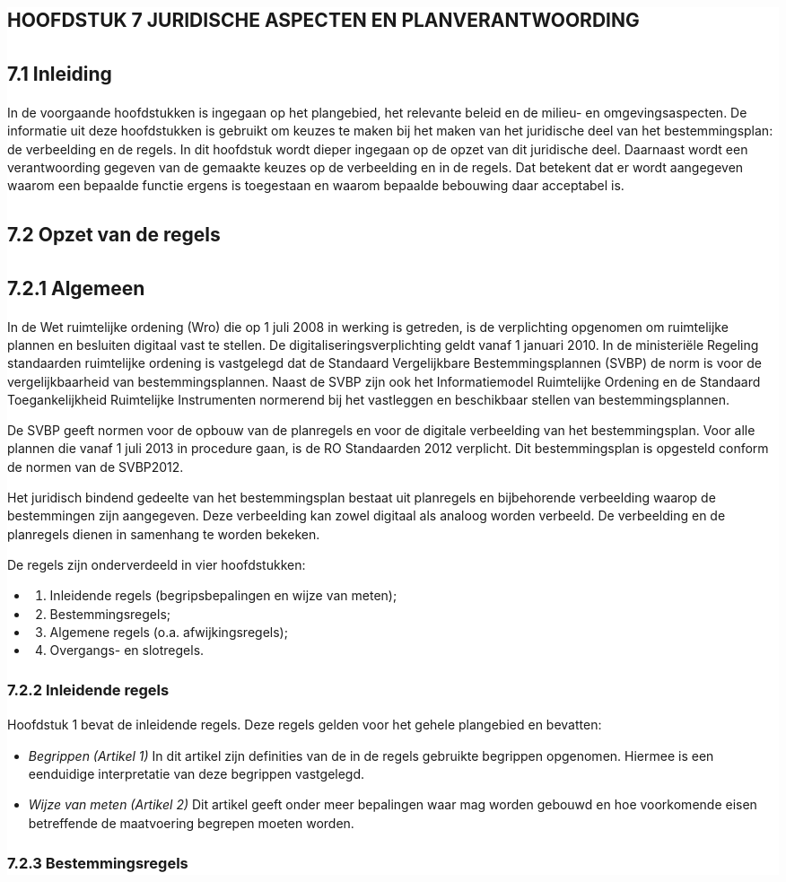 ## <span id="page-40-0"></span>**HOOFDSTUK 7 JURIDISCHE ASPECTEN EN PLANVERANTWOORDING**

## <span id="page-40-1"></span>**7.1 Inleiding**

In de voorgaande hoofdstukken is ingegaan op het plangebied, het relevante beleid en de milieu- en omgevingsaspecten. De informatie uit deze hoofdstukken is gebruikt om keuzes te maken bij het maken van het juridische deel van het bestemmingsplan: de verbeelding en de regels. In dit hoofdstuk wordt dieper ingegaan op de opzet van dit juridische deel. Daarnaast wordt een verantwoording gegeven van de gemaakte keuzes op de verbeelding en in de regels. Dat betekent dat er wordt aangegeven waarom een bepaalde functie ergens is toegestaan en waarom bepaalde bebouwing daar acceptabel is.

## <span id="page-40-2"></span>**7.2 Opzet van de regels**

## **7.2.1 Algemeen**

In de Wet ruimtelijke ordening (Wro) die op 1 juli 2008 in werking is getreden, is de verplichting opgenomen om ruimtelijke plannen en besluiten digitaal vast te stellen. De digitaliseringsverplichting geldt vanaf 1 januari 2010. In de ministeriële Regeling standaarden ruimtelijke ordening is vastgelegd dat de Standaard Vergelijkbare Bestemmingsplannen (SVBP) de norm is voor de vergelijkbaarheid van bestemmingsplannen. Naast de SVBP zijn ook het Informatiemodel Ruimtelijke Ordening en de Standaard Toegankelijkheid Ruimtelijke Instrumenten normerend bij het vastleggen en beschikbaar stellen van bestemmingsplannen.

De SVBP geeft normen voor de opbouw van de planregels en voor de digitale verbeelding van het bestemmingsplan. Voor alle plannen die vanaf 1 juli 2013 in procedure gaan, is de RO Standaarden 2012 verplicht. Dit bestemmingsplan is opgesteld conform de normen van de SVBP2012.

Het juridisch bindend gedeelte van het bestemmingsplan bestaat uit planregels en bijbehorende verbeelding waarop de bestemmingen zijn aangegeven. Deze verbeelding kan zowel digitaal als analoog worden verbeeld. De verbeelding en de planregels dienen in samenhang te worden bekeken.

De regels zijn onderverdeeld in vier hoofdstukken:

- 1. Inleidende regels (begripsbepalingen en wijze van meten);
- 2. Bestemmingsregels;
- 3. Algemene regels (o.a. afwijkingsregels);
- 4. Overgangs- en slotregels.

### **7.2.2 Inleidende regels**

Hoofdstuk 1 bevat de inleidende regels. Deze regels gelden voor het gehele plangebied en bevatten:

- *Begrippen (Artikel 1)*
In dit artikel zijn definities van de in de regels gebruikte begrippen opgenomen. Hiermee is een eenduidige interpretatie van deze begrippen vastgelegd.

- *Wijze van meten (Artikel 2)*
Dit artikel geeft onder meer bepalingen waar mag worden gebouwd en hoe voorkomende eisen betreffende de maatvoering begrepen moeten worden.

### **7.2.3 Bestemmingsregels**
